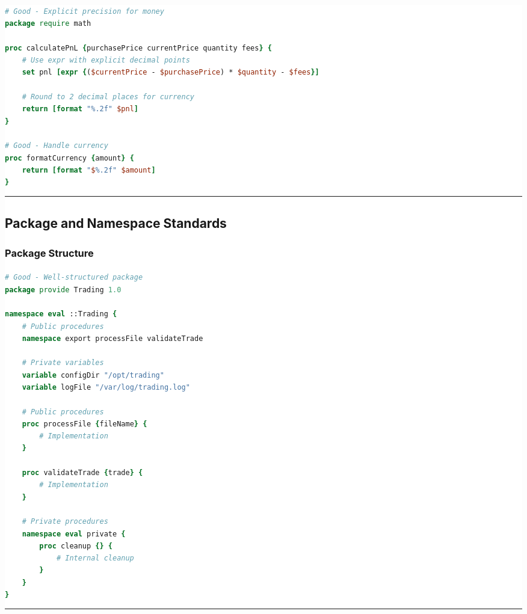 ```tcl
# Good - Explicit precision for money
package require math

proc calculatePnL {purchasePrice currentPrice quantity fees} {
    # Use expr with explicit decimal points
    set pnl [expr {($currentPrice - $purchasePrice) * $quantity - $fees}]
    
    # Round to 2 decimal places for currency
    return [format "%.2f" $pnl]
}

# Good - Handle currency
proc formatCurrency {amount} {
    return [format "$%.2f" $amount]
}
```

---

## Package and Namespace Standards

### Package Structure

```tcl
# Good - Well-structured package
package provide Trading 1.0

namespace eval ::Trading {
    # Public procedures
    namespace export processFile validateTrade
    
    # Private variables
    variable configDir "/opt/trading"
    variable logFile "/var/log/trading.log"
    
    # Public procedures
    proc processFile {fileName} {
        # Implementation
    }
    
    proc validateTrade {trade} {
        # Implementation
    }
    
    # Private procedures
    namespace eval private {
        proc cleanup {} {
            # Internal cleanup
        }
    }
}
```

---
